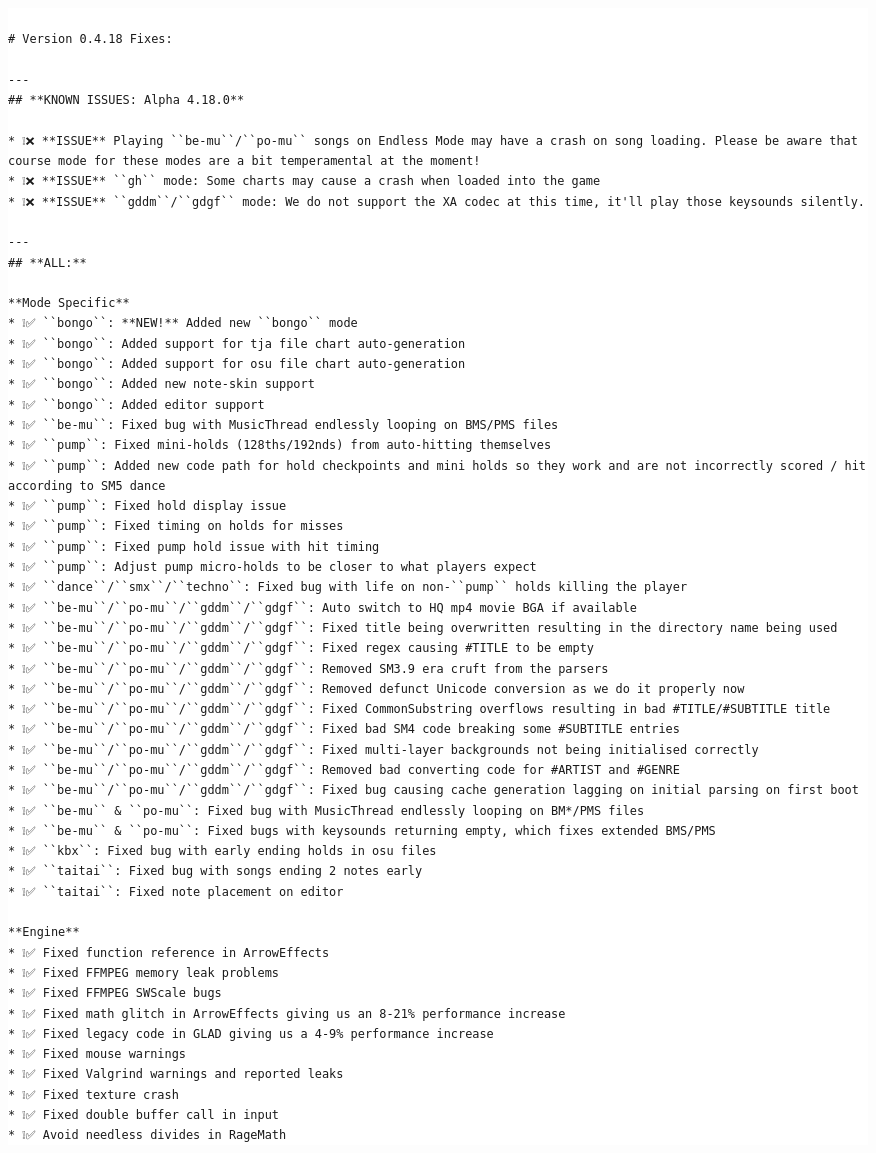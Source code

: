 ```

# Version 0.4.18 Fixes:

---
## **KNOWN ISSUES: Alpha 4.18.0**

* ❕❌ **ISSUE** Playing ``be-mu``/``po-mu`` songs on Endless Mode may have a crash on song loading. Please be aware that course mode for these modes are a bit temperamental at the moment!
* ❕❌ **ISSUE** ``gh`` mode: Some charts may cause a crash when loaded into the game
* ❕❌ **ISSUE** ``gddm``/``gdgf`` mode: We do not support the XA codec at this time, it'll play those keysounds silently.

---
## **ALL:**

**Mode Specific**
* ❕✅ ``bongo``: **NEW!** Added new ``bongo`` mode
* ❕✅ ``bongo``: Added support for tja file chart auto-generation
* ❕✅ ``bongo``: Added support for osu file chart auto-generation
* ❕✅ ``bongo``: Added new note-skin support
* ❕✅ ``bongo``: Added editor support
* ❕✅ ``be-mu``: Fixed bug with MusicThread endlessly looping on BMS/PMS files
* ❕✅ ``pump``: Fixed mini-holds (128ths/192nds) from auto-hitting themselves
* ❕✅ ``pump``: Added new code path for hold checkpoints and mini holds so they work and are not incorrectly scored / hit according to SM5 dance
* ❕✅ ``pump``: Fixed hold display issue
* ❕✅ ``pump``: Fixed timing on holds for misses
* ❕✅ ``pump``: Fixed pump hold issue with hit timing
* ❕✅ ``pump``: Adjust pump micro-holds to be closer to what players expect
* ❕✅ ``dance``/``smx``/``techno``: Fixed bug with life on non-``pump`` holds killing the player
* ❕✅ ``be-mu``/``po-mu``/``gddm``/``gdgf``: Auto switch to HQ mp4 movie BGA if available
* ❕✅ ``be-mu``/``po-mu``/``gddm``/``gdgf``: Fixed title being overwritten resulting in the directory name being used
* ❕✅ ``be-mu``/``po-mu``/``gddm``/``gdgf``: Fixed regex causing #TITLE to be empty
* ❕✅ ``be-mu``/``po-mu``/``gddm``/``gdgf``: Removed SM3.9 era cruft from the parsers 
* ❕✅ ``be-mu``/``po-mu``/``gddm``/``gdgf``: Removed defunct Unicode conversion as we do it properly now
* ❕✅ ``be-mu``/``po-mu``/``gddm``/``gdgf``: Fixed CommonSubstring overflows resulting in bad #TITLE/#SUBTITLE title
* ❕✅ ``be-mu``/``po-mu``/``gddm``/``gdgf``: Fixed bad SM4 code breaking some #SUBTITLE entries
* ❕✅ ``be-mu``/``po-mu``/``gddm``/``gdgf``: Fixed multi-layer backgrounds not being initialised correctly
* ❕✅ ``be-mu``/``po-mu``/``gddm``/``gdgf``: Removed bad converting code for #ARTIST and #GENRE
* ❕✅ ``be-mu``/``po-mu``/``gddm``/``gdgf``: Fixed bug causing cache generation lagging on initial parsing on first boot
* ❕✅ ``be-mu`` & ``po-mu``: Fixed bug with MusicThread endlessly looping on BM*/PMS files
* ❕✅ ``be-mu`` & ``po-mu``: Fixed bugs with keysounds returning empty, which fixes extended BMS/PMS
* ❕✅ ``kbx``: Fixed bug with early ending holds in osu files
* ❕✅ ``taitai``: Fixed bug with songs ending 2 notes early
* ❕✅ ``taitai``: Fixed note placement on editor

**Engine**
* ❕✅ Fixed function reference in ArrowEffects
* ❕✅ Fixed FFMPEG memory leak problems
* ❕✅ Fixed FFMPEG SWScale bugs
* ❕✅ Fixed math glitch in ArrowEffects giving us an 8-21% performance increase
* ❕✅ Fixed legacy code in GLAD giving us a 4-9% performance increase
* ❕✅ Fixed mouse warnings
* ❕✅ Fixed Valgrind warnings and reported leaks
* ❕✅ Fixed texture crash
* ❕✅ Fixed double buffer call in input
* ❕✅ Avoid needless divides in RageMath
```